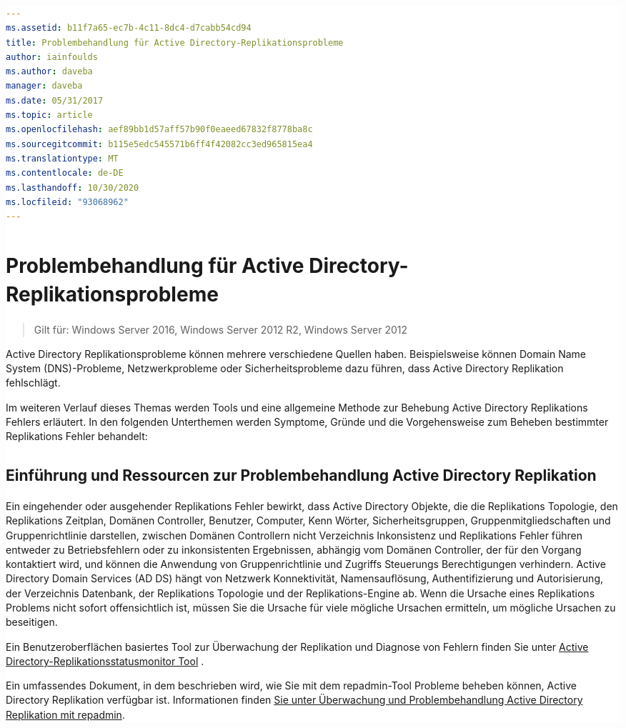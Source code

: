 ```yaml
---
ms.assetid: b11f7a65-ec7b-4c11-8dc4-d7cabb54cd94
title: Problembehandlung für Active Directory-Replikationsprobleme
author: iainfoulds
ms.author: daveba
manager: daveba
ms.date: 05/31/2017
ms.topic: article
ms.openlocfilehash: aef89bb1d57aff57b90f0eaeed67832f8778ba8c
ms.sourcegitcommit: b115e5edc545571b6ff4f42082cc3ed965815ea4
ms.translationtype: MT
ms.contentlocale: de-DE
ms.lasthandoff: 10/30/2020
ms.locfileid: "93068962"
---
```

# <a name="troubleshooting-active-directory-replication-problems"></a>Problembehandlung für Active Directory-Replikationsprobleme

>Gilt für: Windows Server 2016, Windows Server 2012 R2, Windows Server 2012

Active Directory Replikationsprobleme können mehrere verschiedene Quellen haben. Beispielsweise können Domain Name System (DNS)-Probleme, Netzwerkprobleme oder Sicherheitsprobleme dazu führen, dass Active Directory Replikation fehlschlägt.

Im weiteren Verlauf dieses Themas werden Tools und eine allgemeine Methode zur Behebung Active Directory Replikations Fehlers erläutert. In den folgenden Unterthemen werden Symptome, Gründe und die Vorgehensweise zum Beheben bestimmter Replikations Fehler behandelt:

## <a name="introduction-and-resources-for-troubleshooting-active-directory-replication"></a>Einführung und Ressourcen zur Problembehandlung Active Directory Replikation

Ein eingehender oder ausgehender Replikations Fehler bewirkt, dass Active Directory Objekte, die die Replikations Topologie, den Replikations Zeitplan, Domänen Controller, Benutzer, Computer, Kenn Wörter, Sicherheitsgruppen, Gruppenmitgliedschaften und Gruppenrichtlinie darstellen, zwischen Domänen Controllern nicht Verzeichnis Inkonsistenz und Replikations Fehler führen entweder zu Betriebsfehlern oder zu inkonsistenten Ergebnissen, abhängig vom Domänen Controller, der für den Vorgang kontaktiert wird, und können die Anwendung von Gruppenrichtlinie und Zugriffs Steuerungs Berechtigungen verhindern. Active Directory Domain Services (AD DS) hängt von Netzwerk Konnektivität, Namensauflösung, Authentifizierung und Autorisierung, der Verzeichnis Datenbank, der Replikations Topologie und der Replikations-Engine ab. Wenn die Ursache eines Replikations Problems nicht sofort offensichtlich ist, müssen Sie die Ursache für viele mögliche Ursachen ermitteln, um mögliche Ursachen zu beseitigen.

Ein Benutzeroberflächen basiertes Tool zur Überwachung der Replikation und Diagnose von Fehlern finden Sie unter [Active Directory-Replikationsstatusmonitor Tool](https://www.microsoft.com/download/details.aspx?id=30005) .

Ein umfassendes Dokument, in dem beschrieben wird, wie Sie mit dem repadmin-Tool Probleme beheben können, Active Directory Replikation verfügbar ist. Informationen finden [Sie unter Überwachung und Problembehandlung Active Directory Replikation mit repadmin](https://go.microsoft.com/fwlink/?LinkId=122830).
